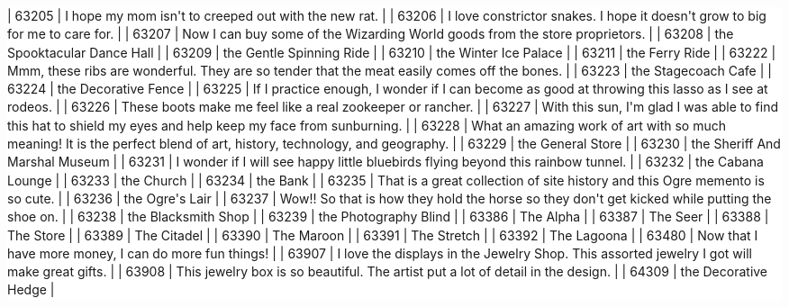 | 63205 | I hope my mom isn't to creeped out with the new rat. |
| 63206 | I love constrictor snakes. I hope it doesn't grow to big for me to care for. |
| 63207 | Now I can buy some of the Wizarding World goods from the store proprietors. |
| 63208 | the Spooktacular Dance Hall |
| 63209 | the Gentle Spinning Ride |
| 63210 | the Winter Ice Palace |
| 63211 | the Ferry Ride |
| 63222 | Mmm, these ribs are wonderful. They are so tender that the meat easily comes off the bones. |
| 63223 | the Stagecoach Cafe |
| 63224 | the Decorative Fence |
| 63225 | If I practice enough, I wonder if I can become as good at throwing this lasso as I see at rodeos. |
| 63226 | These boots make me feel like a real zookeeper or rancher. |
| 63227 | With this sun, I'm glad I was able to find this hat to shield my eyes and help keep my face from sunburning. |
| 63228 | What an amazing work of art with so much meaning! It is the perfect blend of art, history, technology, and geography. |
| 63229 | the General Store |
| 63230 | the Sheriff And Marshal Museum |
| 63231 | I wonder if I will see happy little bluebirds flying beyond this rainbow tunnel. |
| 63232 | the Cabana Lounge |
| 63233 | the Church |
| 63234 | the Bank |
| 63235 | That is a great collection of site history and this Ogre memento is so cute. |
| 63236 | the Ogre's Lair |
| 63237 | Wow!! So that is how they hold the horse so they don't get kicked while putting the shoe on. |
| 63238 | the Blacksmith Shop |
| 63239 | the Photography Blind |
| 63386 | The Alpha |
| 63387 | The Seer |
| 63388 | The Store |
| 63389 | The Citadel |
| 63390 | The Maroon |
| 63391 | The Stretch |
| 63392 | The Lagoona |
| 63480 | Now that I have more money, I can do more fun things! |
| 63907 | I love the displays in the Jewelry Shop. This assorted jewelry I got will make great gifts. |
| 63908 | This jewelry box is so beautiful. The artist put a lot of detail in the design. |
| 64309 | the Decorative Hedge |
